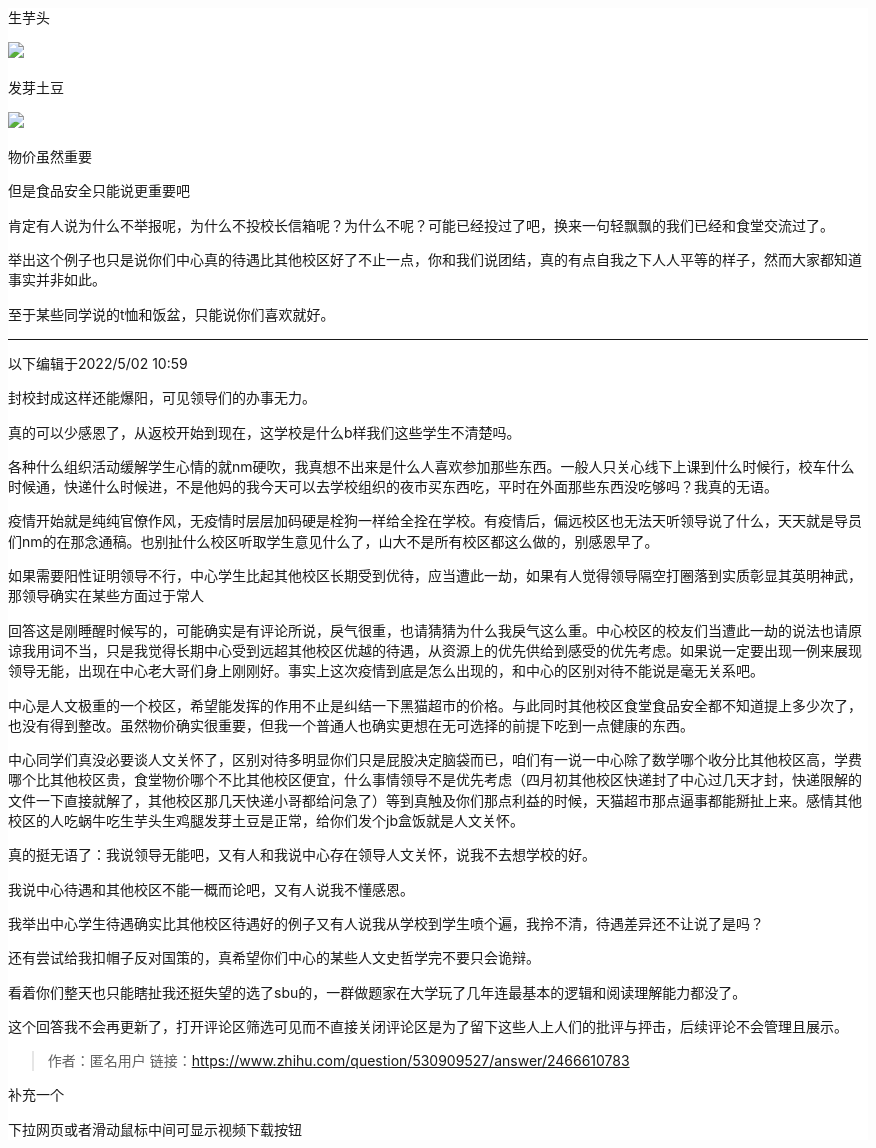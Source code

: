 生芋头

![](https://pic2.zhimg.com/50/v2-a752fd2585e48e519a23f60683fa697f_720w.jpg?source=1940ef5c)  

发芽土豆

![](https://pic2.zhimg.com/50/v2-185e692db11e292e23e491e65c51acc8_720w.jpg?source=1940ef5c)  

物价虽然重要

但是食品安全只能说更重要吧

肯定有人说为什么不举报呢，为什么不投校长信箱呢？为什么不呢？可能已经投过了吧，换来一句轻飘飘的我们已经和食堂交流过了。

举出这个例子也只是说你们中心真的待遇比其他校区好了不止一点，你和我们说团结，真的有点自我之下人人平等的样子，然而大家都知道事实并非如此。

至于某些同学说的t恤和饭盆，只能说你们喜欢就好。

* * *

以下编辑于2022/5/02 10:59

封校封成这样还能爆阳，可见领导们的办事无力。

真的可以少感恩了，从返校开始到现在，这学校是什么b样我们这些学生不清楚吗。

各种什么组织活动缓解学生心情的就nm硬吹，我真想不出来是什么人喜欢参加那些东西。一般人只关心线下上课到什么时候行，校车什么时候通，快递什么时候进，不是他妈的我今天可以去学校组织的夜市买东西吃，平时在外面那些东西没吃够吗？我真的无语。

疫情开始就是纯纯官僚作风，无疫情时层层加码硬是栓狗一样给全拴在学校。有疫情后，偏远校区也无法天听领导说了什么，天天就是导员们nm的在那念通稿。也别扯什么校区听取学生意见什么了，山大不是所有校区都这么做的，别感恩早了。

如果需要阳性证明领导不行，中心学生比起其他校区长期受到优待，应当遭此一劫，如果有人觉得领导隔空打圈落到实质彰显其英明神武，那领导确实在某些方面过于常人

回答这是刚睡醒时候写的，可能确实是有评论所说，戾气很重，也请猜猜为什么我戾气这么重。中心校区的校友们当遭此一劫的说法也请原谅我用词不当，只是我觉得长期中心受到远超其他校区优越的待遇，从资源上的优先供给到感受的优先考虑。如果说一定要出现一例来展现领导无能，出现在中心老大哥们身上刚刚好。事实上这次疫情到底是怎么出现的，和中心的区别对待不能说是毫无关系吧。

中心是人文极重的一个校区，希望能发挥的作用不止是纠结一下黑猫超市的价格。与此同时其他校区食堂食品安全都不知道提上多少次了，也没有得到整改。虽然物价确实很重要，但我一个普通人也确实更想在无可选择的前提下吃到一点健康的东西。

中心同学们真没必要谈人文关怀了，区别对待多明显你们只是屁股决定脑袋而已，咱们有一说一中心除了数学哪个收分比其他校区高，学费哪个比其他校区贵，食堂物价哪个不比其他校区便宜，什么事情领导不是优先考虑（四月初其他校区快递封了中心过几天才封，快递限解的文件一下直接就解了，其他校区那几天快递小哥都给问急了）等到真触及你们那点利益的时候，天猫超市那点逼事都能掰扯上来。感情其他校区的人吃蜗牛吃生芋头生鸡腿发芽土豆是正常，给你们发个jb盒饭就是人文关怀。

真的挺无语了：我说领导无能吧，又有人和我说中心存在领导人文关怀，说我不去想学校的好。

我说中心待遇和其他校区不能一概而论吧，又有人说我不懂感恩。

我举出中心学生待遇确实比其他校区待遇好的例子又有人说我从学校到学生喷个遍，我拎不清，待遇差异还不让说了是吗？

还有尝试给我扣帽子反对国策的，真希望你们中心的某些人文史哲学完不要只会诡辩。

看着你们整天也只能瞎扯我还挺失望的选了sbu的，一群做题家在大学玩了几年连最基本的逻辑和阅读理解能力都没了。

这个回答我不会再更新了，打开评论区筛选可见而不直接关闭评论区是为了留下这些人上人们的批评与抨击，后续评论不会管理且展示。
> 作者：匿名用户
> 链接：https://www.zhihu.com/question/530909527/answer/2466610783


补充一个

下拉网页或者滑动鼠标中间可显示视频下载按钮
